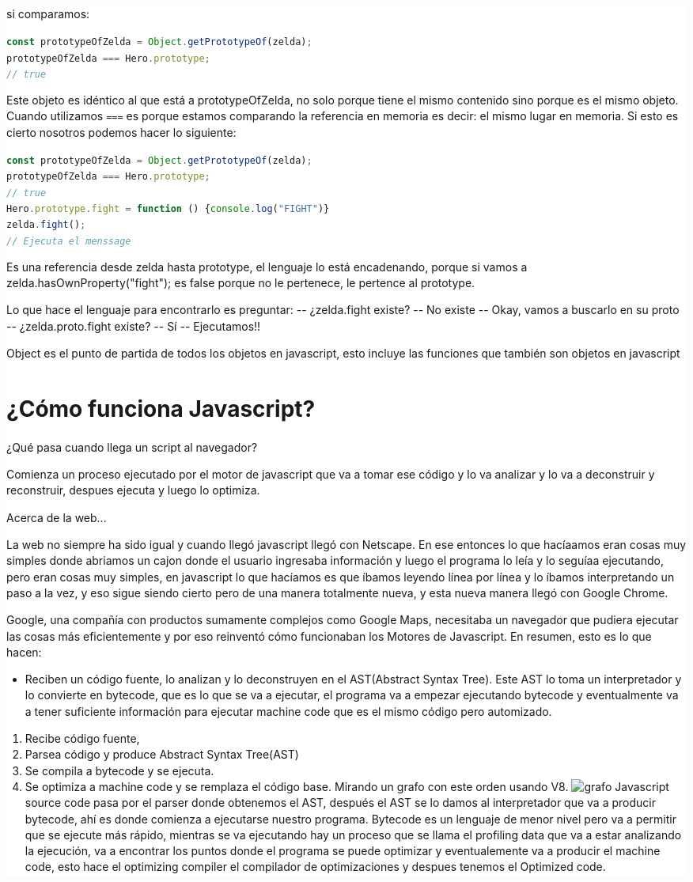 si comparamos:
```js
const prototypeOfZelda = Object.getPrototypeOf(zelda);
prototypeOfZelda === Hero.prototype;
// true
```
Este objeto es idéntico al que está a prototypeOfZelda, no solo porque tiene el mismo contenido sino porque es el mismo objeto. Cuando utilizamos ``===`` es porque estamos comparando la referencia en memoria es decir: el mismo lugar en memoria. Si esto es cierto nosotros podemos hacer lo siguiente:
```js
const prototypeOfZelda = Object.getPrototypeOf(zelda);
prototypeOfZelda === Hero.prototype;
// true
Hero.prototype.fight = function () {console.log("FIGHT")}
zelda.fight();
// Ejecuta el menssage
```
Es una referencia desde zelda hasta prototype, el lenguaje lo está encadenando, porque si vamos a zelda.hasOwnProperty("fight"); es false porque no le pertenece, le pertence al prototype.

Lo que hace el lenguaje para encontrarlo es preguntar: -- ¿zelda.fight existe? -- No existe -- Okay, vamos a buscarlo en su proto -- ¿zelda.proto.fight existe? -- Sí -- Ejecutamos!!

Object es el punto de partida de todos los objetos en javascript, esto incluye las funciones que también son objetos en javascript
# ¿Cómo funciona Javascript?
¿Qué pasa cuando llega un script al navegador?

Comienza un proceso ejecutado por el motor de javascript que va a tomar ese código y lo va analizar y lo va a deconstruir y reconstruir, despues ejecuta y luego lo optimiza.

Acerca de la web...

La web no siempre ha sido igual y cuando llegó javascript llegó con Netscape. En ese entonces lo que hacíaamos eran cosas muy simples donde abriamos un cajon donde el usuario ingresaba información y luego el programa lo leía y lo seguíaa ejecutando, pero eran cosas muy simples, en javascript lo que hacíamos es que íbamos leyendo línea por línea y lo íbamos interpretando un paso a la vez, y eso sigue siendo cierto pero de una manera totalmente nueva, y esta nueva manera llegó con Google Chrome.

Google, una compañía con productos sumamente complejos como Google Maps, necesitaba un navegador que pudiera ejecutar las cosas más eficientemente y por eso reinventó cómo funcionaban los Motores de Javascript. En resumen, esto es lo que hacen:
* Reciben un código fuente, lo analizan y lo deconstruyen en el AST(Abstract Syntax Tree). Este AST lo toma un interpretador y lo convierte en bytecode, que es lo que se va a ejecutar, el programa va a empezar ejecutando bytecode y eventualmente va a tener suficiente información para ejecutar machine code que es el mismo código pero automizado.

1. Recibe código fuente,
2. Parsea código y produce Abstract Syntax Tree(AST)
3. Se compila a bytecode y se ejecuta.
4. Se optimiza a machine code y se remplaza el código base.
Mirando un grafo con este orden usando V8.
![grafo](https://blobscdn.gitbook.com/v0/b/gitbook-28427.appspot.com/o/assets%2F-LlTyKe9xd6RJ6x5f2-z%2F-LoBMLhD1_J2PtZzvrDo%2F-LoBMsLB7cpFBtb-EZ9L%2FScreenshot_11.png?alt=media&token=bc179ac3-ae0f-4c89-b10c-b1fae0986f80)
Javascript source code pasa por el parser donde obtenemos el AST, después el AST se lo damos al interpretador que va a producir bytecode, ahí es donde comienza a ejecutarse nuestro programa. Bytecode es un lenguaje de menor nivel pero va a permitir que se ejecute más rápido, mientras se va ejecutando hay un proceso que se llama el profiling data que va a estar analizando la ejecución, va a encontrar los puntos donde el programa se puede optimizar y eventualemente va a producir el machine code, esto hace el optimizing compiler el compilador de optimizaciones y despues tenemos el Optimized code.
